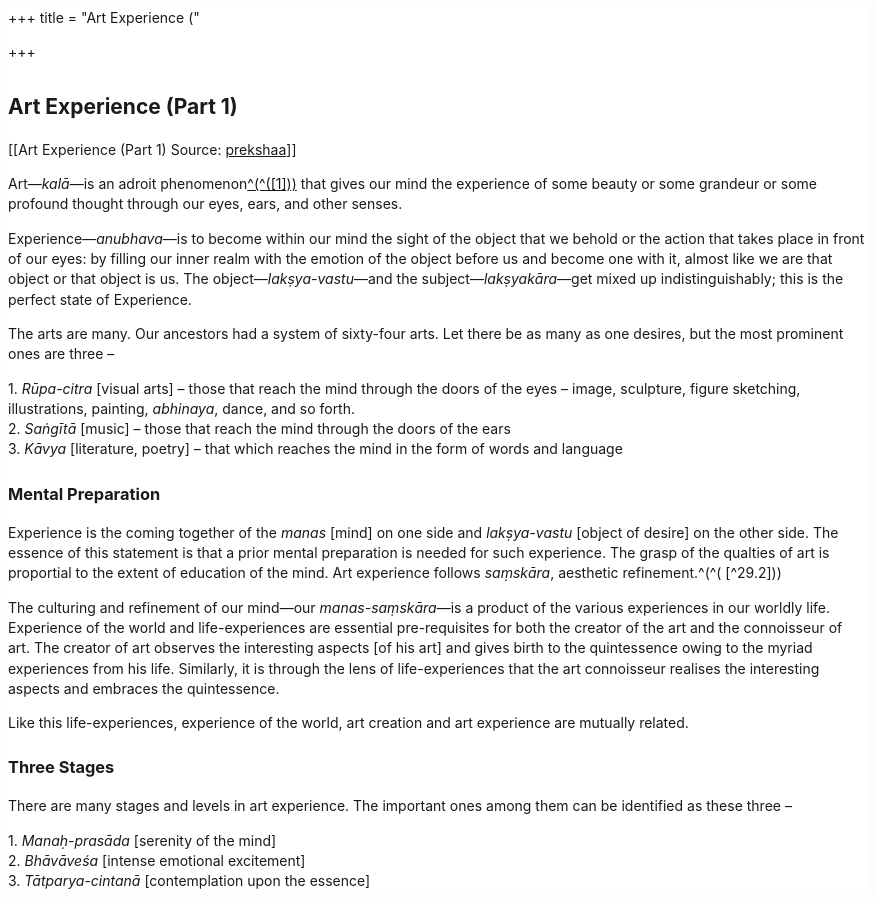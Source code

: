 +++
title = "Art Experience ("

+++


## Art Experience (Part 1)
[[Art Experience (Part 1)	Source: [prekshaa](https://www.prekshaa.in/art-experience-part1)]]







Art—*kalā*—is an adroit phenomenon[^(^(\[1\]))](#_ftn1) that gives our mind the experience of some beauty or some grandeur or some profound thought through our eyes, ears, and other senses.

Experience—*anubhava*—is to become within our mind the sight of the object that we behold or the action that takes place in front of our eyes: by filling our inner realm with the emotion of the object before us and become one with it, almost like we are that object or that object is us. The object—*lakṣya-vastu*—and the subject—*lakṣyakāra*—get mixed up indistinguishably; this is the perfect state of Experience.

The arts are many. Our ancestors had a system of sixty-four arts. Let there be as many as one desires, but the most prominent ones are three –

1\. *Rūpa-citra* \[visual arts\] – those that reach the mind through the doors of the eyes – image, sculpture, figure sketching, illustrations, painting, *abhinaya*, dance, and so forth.  
2. *Saṅgītā* \[music\] – those that reach the mind through the doors of the ears  
3. *Kāvya* \[literature, poetry\] – that which reaches the mind in the form of words and language

### Mental Preparation

Experience is the coming together of the *manas* \[mind\] on one side and *lakṣya-vastu* \[object of desire\] on the other side. The essence of this statement is that a prior mental preparation is needed for such experience. The grasp of the qualties of art is proportial to the extent of education of the mind. Art experience follows *saṃskāra*, aesthetic refinement.^(^(
[^29.2]))

The culturing and refinement of our mind—our *manas-saṃskāra*—is a product of the various experiences in our worldly life. Experience of the world and life-experiences are essential pre-requisites for both the creator of the art and the connoisseur of art. The creator of art observes the interesting aspects \[of his art\] and gives birth to the quintessence owing to the myriad experiences from his life. Similarly, it is through the lens of life-experiences that the art connoisseur realises the interesting aspects and embraces the quintessence.

Like this life-experiences, experience of the world, art creation and art experience are mutually related.

### Three Stages

There are many stages and levels in art experience. The important ones among them can be identified as these three –

1\. *Manaḥ-prasāda* \[serenity of the mind\]  
2. *Bhāvāveśa* \[intense emotional excitement\]  
3. *Tātparya-cintanā* \[contemplation upon the essence\]
